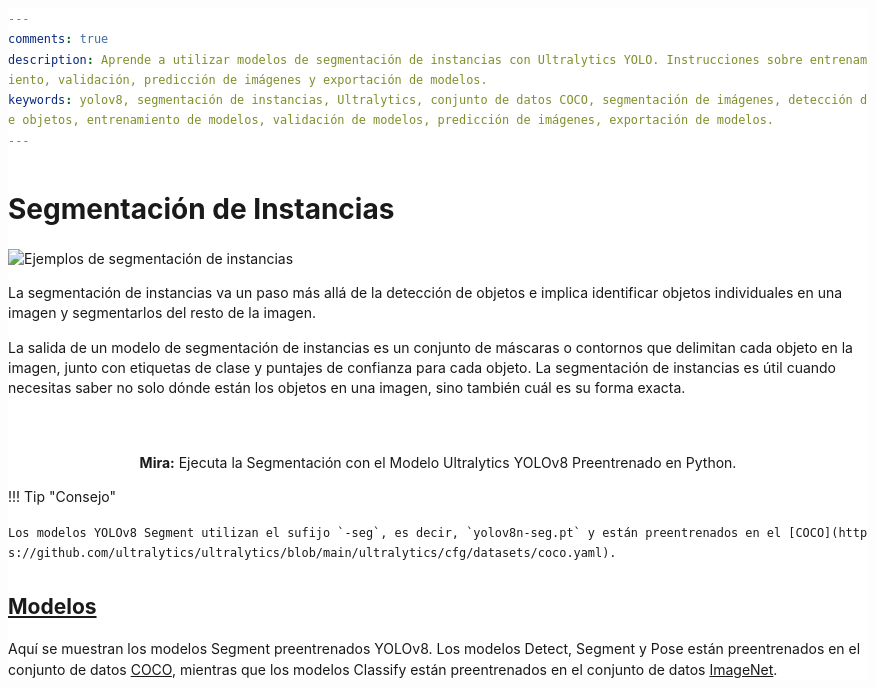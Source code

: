 ```yaml
---
comments: true
description: Aprende a utilizar modelos de segmentación de instancias con Ultralytics YOLO. Instrucciones sobre entrenamiento, validación, predicción de imágenes y exportación de modelos.
keywords: yolov8, segmentación de instancias, Ultralytics, conjunto de datos COCO, segmentación de imágenes, detección de objetos, entrenamiento de modelos, validación de modelos, predicción de imágenes, exportación de modelos.
---
```


# Segmentación de Instancias

<img width="1024" src="https://user-images.githubusercontent.com/26833433/243418644-7df320b8-098d-47f1-85c5-26604d761286.png" alt="Ejemplos de segmentación de instancias">

La segmentación de instancias va un paso más allá de la detección de objetos e implica identificar objetos individuales en una imagen y segmentarlos del resto de la imagen.

La salida de un modelo de segmentación de instancias es un conjunto de máscaras o contornos que delimitan cada objeto en la imagen, junto con etiquetas de clase y puntajes de confianza para cada objeto. La segmentación de instancias es útil cuando necesitas saber no solo dónde están los objetos en una imagen, sino también cuál es su forma exacta.

<p align="center">
  <br>
  <iframe width="720" height="405" src="https://www.youtube.com/embed/o4Zd-IeMlSY?si=37nusCzDTd74Obsp"
    title="Reproductor de video de YouTube" frameborder="0"
    allow="accelerometer; autoplay; clipboard-write; encrypted-media; gyroscope; picture-in-picture; web-share"
    allowfullscreen>
  </iframe>
  <br>
  <strong>Mira:</strong> Ejecuta la Segmentación con el Modelo Ultralytics YOLOv8 Preentrenado en Python.
</p>

!!! Tip "Consejo"

    Los modelos YOLOv8 Segment utilizan el sufijo `-seg`, es decir, `yolov8n-seg.pt` y están preentrenados en el [COCO](https://github.com/ultralytics/ultralytics/blob/main/ultralytics/cfg/datasets/coco.yaml).

## [Modelos](https://github.com/ultralytics/ultralytics/tree/main/ultralytics/cfg/models/v8)

Aquí se muestran los modelos Segment preentrenados YOLOv8. Los modelos Detect, Segment y Pose están preentrenados en el conjunto de datos [COCO](https://github.com/ultralytics/ultralytics/blob/main/ultralytics/cfg/datasets/coco.yaml), mientras que los modelos Classify están preentrenados en el conjunto de datos [ImageNet](https://github.com/ultralytics/ultralytics/blob/main/ultralytics/cfg/datasets/ImageNet.yaml).
